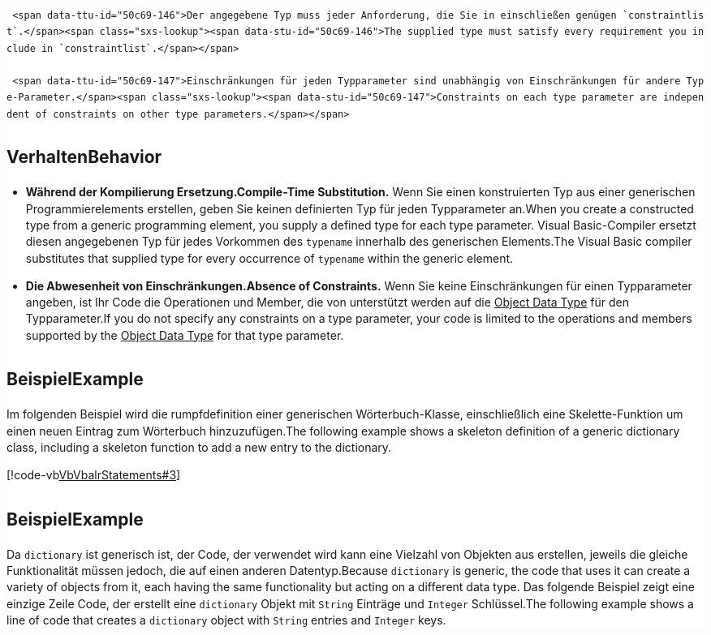      <span data-ttu-id="50c69-146">Der angegebene Typ muss jeder Anforderung, die Sie in einschließen genügen `constraintlist`.</span><span class="sxs-lookup"><span data-stu-id="50c69-146">The supplied type must satisfy every requirement you include in `constraintlist`.</span></span>  
  
     <span data-ttu-id="50c69-147">Einschränkungen für jeden Typparameter sind unabhängig von Einschränkungen für andere Type-Parameter.</span><span class="sxs-lookup"><span data-stu-id="50c69-147">Constraints on each type parameter are independent of constraints on other type parameters.</span></span>  
  
## <a name="behavior"></a><span data-ttu-id="50c69-148">Verhalten</span><span class="sxs-lookup"><span data-stu-id="50c69-148">Behavior</span></span>  
  
-   <span data-ttu-id="50c69-149">**Während der Kompilierung Ersetzung.**</span><span class="sxs-lookup"><span data-stu-id="50c69-149">**Compile-Time Substitution.**</span></span> <span data-ttu-id="50c69-150">Wenn Sie einen konstruierten Typ aus einer generischen Programmierelements erstellen, geben Sie keinen definierten Typ für jeden Typparameter an.</span><span class="sxs-lookup"><span data-stu-id="50c69-150">When you create a constructed type from a generic programming element, you supply a defined type for each type parameter.</span></span> <span data-ttu-id="50c69-151">Visual Basic-Compiler ersetzt diesen angegebenen Typ für jedes Vorkommen des `typename` innerhalb des generischen Elements.</span><span class="sxs-lookup"><span data-stu-id="50c69-151">The Visual Basic compiler substitutes that supplied type for every occurrence of `typename` within the generic element.</span></span>  
  
-   <span data-ttu-id="50c69-152">**Die Abwesenheit von Einschränkungen.**</span><span class="sxs-lookup"><span data-stu-id="50c69-152">**Absence of Constraints.**</span></span> <span data-ttu-id="50c69-153">Wenn Sie keine Einschränkungen für einen Typparameter angeben, ist Ihr Code die Operationen und Member, die von unterstützt werden auf die [Object Data Type](../../../visual-basic/language-reference/data-types/object-data-type.md) für den Typparameter.</span><span class="sxs-lookup"><span data-stu-id="50c69-153">If you do not specify any constraints on a type parameter, your code is limited to the operations and members supported by the [Object Data Type](../../../visual-basic/language-reference/data-types/object-data-type.md) for that type parameter.</span></span>  
  
## <a name="example"></a><span data-ttu-id="50c69-154">Beispiel</span><span class="sxs-lookup"><span data-stu-id="50c69-154">Example</span></span>  
 <span data-ttu-id="50c69-155">Im folgenden Beispiel wird die rumpfdefinition einer generischen Wörterbuch-Klasse, einschließlich eine Skelette-Funktion um einen neuen Eintrag zum Wörterbuch hinzuzufügen.</span><span class="sxs-lookup"><span data-stu-id="50c69-155">The following example shows a skeleton definition of a generic dictionary class, including a skeleton function to add a new entry to the dictionary.</span></span>  
  
 [!code-vb[VbVbalrStatements#3](../../../visual-basic/language-reference/error-messages/codesnippet/VisualBasic/type-list_1.vb)]  
  
## <a name="example"></a><span data-ttu-id="50c69-156">Beispiel</span><span class="sxs-lookup"><span data-stu-id="50c69-156">Example</span></span>  
 <span data-ttu-id="50c69-157">Da `dictionary` ist generisch ist, der Code, der verwendet wird kann eine Vielzahl von Objekten aus erstellen, jeweils die gleiche Funktionalität müssen jedoch, die auf einen anderen Datentyp.</span><span class="sxs-lookup"><span data-stu-id="50c69-157">Because `dictionary` is generic, the code that uses it can create a variety of objects from it, each having the same functionality but acting on a different data type.</span></span> <span data-ttu-id="50c69-158">Das folgende Beispiel zeigt eine einzige Zeile Code, der erstellt eine `dictionary` Objekt mit `String` Einträge und `Integer` Schlüssel.</span><span class="sxs-lookup"><span data-stu-id="50c69-158">The following example shows a line of code that creates a `dictionary` object with `String` entries and `Integer` keys.</span></span>  
  